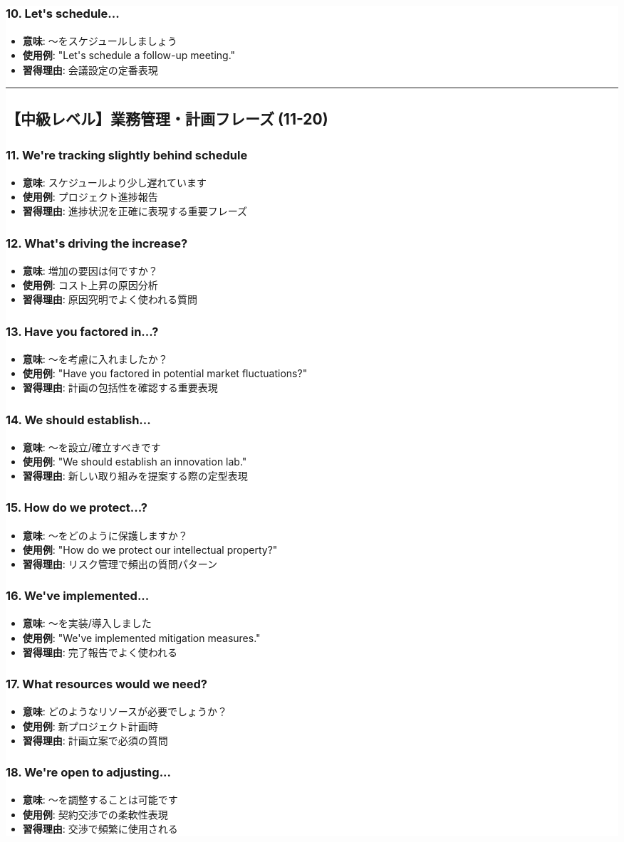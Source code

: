 ### 10. **Let's schedule...**
- **意味**: ～をスケジュールしましょう
- **使用例**: "Let's schedule a follow-up meeting."
- **習得理由**: 会議設定の定番表現

---

## 【中級レベル】業務管理・計画フレーズ (11-20)

### 11. **We're tracking slightly behind schedule**
- **意味**: スケジュールより少し遅れています
- **使用例**: プロジェクト進捗報告
- **習得理由**: 進捗状況を正確に表現する重要フレーズ

### 12. **What's driving the increase?**
- **意味**: 増加の要因は何ですか？
- **使用例**: コスト上昇の原因分析
- **習得理由**: 原因究明でよく使われる質問

### 13. **Have you factored in...?**
- **意味**: ～を考慮に入れましたか？
- **使用例**: "Have you factored in potential market fluctuations?"
- **習得理由**: 計画の包括性を確認する重要表現

### 14. **We should establish...**
- **意味**: ～を設立/確立すべきです
- **使用例**: "We should establish an innovation lab."
- **習得理由**: 新しい取り組みを提案する際の定型表現

### 15. **How do we protect...?**
- **意味**: ～をどのように保護しますか？
- **使用例**: "How do we protect our intellectual property?"
- **習得理由**: リスク管理で頻出の質問パターン

### 16. **We've implemented...**
- **意味**: ～を実装/導入しました
- **使用例**: "We've implemented mitigation measures."
- **習得理由**: 完了報告でよく使われる

### 17. **What resources would we need?**
- **意味**: どのようなリソースが必要でしょうか？
- **使用例**: 新プロジェクト計画時
- **習得理由**: 計画立案で必須の質問

### 18. **We're open to adjusting...**
- **意味**: ～を調整することは可能です
- **使用例**: 契約交渉での柔軟性表現
- **習得理由**: 交渉で頻繁に使用される
